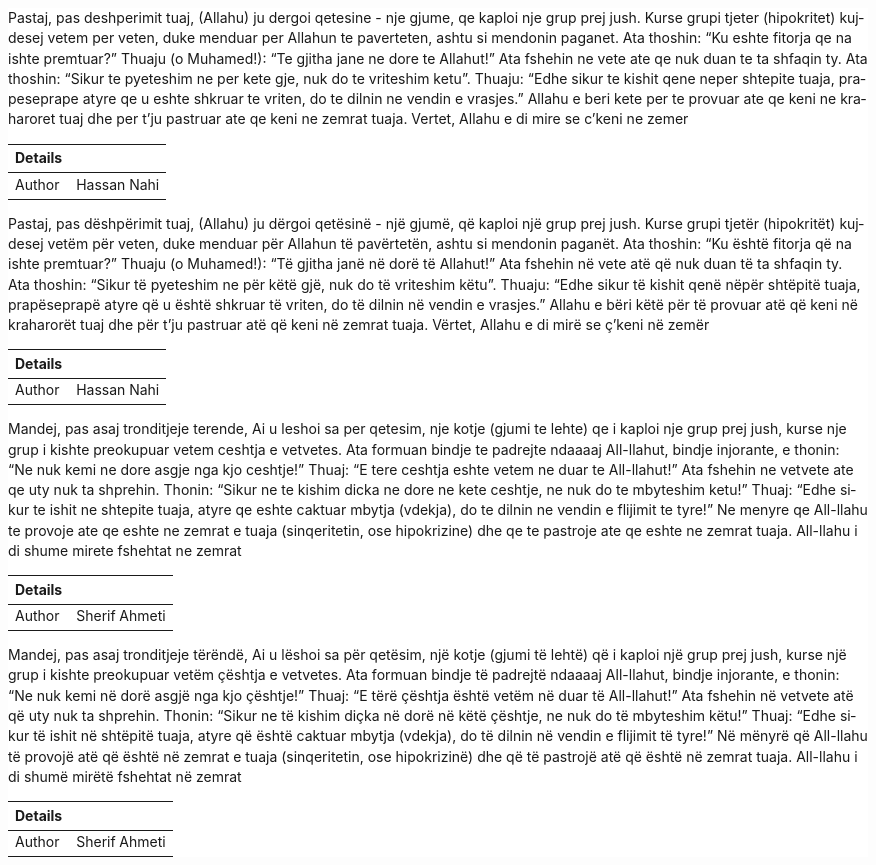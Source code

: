 
<div dir="ltr" lang="sq" style={{fontSize:'larger',backgroundColor:'#f8f9fa',padding:20}}>
Pastaj, pas deshperimit tuaj, (Allahu) ju dergoi qetesine - nje gjume, qe kaploi nje grup prej jush. Kurse grupi tjeter (hipokritet) kujdesej vetem per veten, duke menduar per Allahun te paverteten, ashtu si mendonin paganet. Ata thoshin: “Ku eshte fitorja qe na ishte premtuar?” Thuaju (o Muhamed!): “Te gjitha jane ne dore te Allahut!” Ata fshehin ne vete ate qe nuk duan te ta shfaqin ty. Ata thoshin: “Sikur te pyeteshim ne per kete gje, nuk do te vriteshim ketu”. Thuaju: “Edhe sikur te kishit qene neper shtepite tuaja, prapeseprape atyre qe u eshte shkruar te vriten, do te dilnin ne vendin e vrasjes.” Allahu e beri kete per te provuar ate qe keni ne kraharoret tuaj dhe per t’ju pastruar ate qe keni ne zemrat tuaja. Vertet, Allahu e di mire se c’keni ne zemer
</div>
<div style={{backgroundColor:'#f8f9fa',padding:20, marginBottom: 10}}><table> <thead> <tr> <th>Details</th> <th></th> </tr> </thead> <tbody> <tr><td>Author</td><td>Hassan Nahi</td></tr></tbody></table></div>


<div dir="ltr" lang="sq" style={{fontSize:'larger',backgroundColor:'#f8f9fa',padding:20}}>
Pastaj, pas dëshpërimit tuaj, (Allahu) ju dërgoi qetësinë - një gjumë, që kaploi një grup prej jush. Kurse grupi tjetër (hipokritët) kujdesej vetëm për veten, duke menduar për Allahun të pavërtetën, ashtu si mendonin paganët. Ata thoshin: “Ku është fitorja që na ishte premtuar?” Thuaju (o Muhamed!): “Të gjitha janë në dorë të Allahut!” Ata fshehin në vete atë që nuk duan të ta shfaqin ty. Ata thoshin: “Sikur të pyeteshim ne për këtë gjë, nuk do të vriteshim këtu”. Thuaju: “Edhe sikur të kishit qenë nëpër shtëpitë tuaja, prapëseprapë atyre që u është shkruar të vriten, do të dilnin në vendin e vrasjes.” Allahu e bëri këtë për të provuar atë që keni në kraharorët tuaj dhe për t’ju pastruar atë që keni në zemrat tuaja. Vërtet, Allahu e di mirë se ç’keni në zemër
</div>
<div style={{backgroundColor:'#f8f9fa',padding:20, marginBottom: 10}}><table> <thead> <tr> <th>Details</th> <th></th> </tr> </thead> <tbody> <tr><td>Author</td><td>Hassan Nahi</td></tr></tbody></table></div>


<div dir="ltr" lang="sq" style={{fontSize:'larger',backgroundColor:'#f8f9fa',padding:20}}>
Mandej, pas asaj tronditjeje terende, Ai u leshoi sa per qetesim, nje kotje (gjumi te lehte) qe i kaploi nje grup prej jush, kurse nje grup i kishte preokupuar vetem ceshtja e vetvetes. Ata formuan bindje te padrejte ndaaaaj All-llahut, bindje injorante, e thonin: “Ne nuk kemi ne dore asgje nga kjo ceshtje!” Thuaj: “E tere ceshtja eshte vetem ne duar te All-llahut!” Ata fshehin ne vetvete ate qe uty nuk ta shprehin. Thonin: “Sikur ne te kishim dicka ne dore ne kete ceshtje, ne nuk do te mbyteshim ketu!” Thuaj: “Edhe sikur te ishit ne shtepite tuaja, atyre qe eshte caktuar mbytja (vdekja), do te dilnin ne vendin e flijimit te tyre!” Ne menyre qe All-llahu te provoje ate qe eshte ne zemrat e tuaja (sinqeritetin, ose hipokrizine) dhe qe te pastroje ate qe eshte ne zemrat tuaja. All-llahu i di shume mirete fshehtat ne zemrat
</div>
<div style={{backgroundColor:'#f8f9fa',padding:20, marginBottom: 10}}><table> <thead> <tr> <th>Details</th> <th></th> </tr> </thead> <tbody> <tr><td>Author</td><td>Sherif Ahmeti</td></tr></tbody></table></div>


<div dir="ltr" lang="sq" style={{fontSize:'larger',backgroundColor:'#f8f9fa',padding:20}}>
Mandej, pas asaj tronditjeje tërëndë, Ai u lëshoi sa për qetësim, një kotje (gjumi të lehtë) që i kaploi një grup prej jush, kurse një grup i kishte preokupuar vetëm çështja e vetvetes. Ata formuan bindje të padrejtë ndaaaaj All-llahut, bindje injorante, e thonin: “Ne nuk kemi në dorë asgjë nga kjo çështje!” Thuaj: “E tërë çështja është vetëm në duar të All-llahut!” Ata fshehin në vetvete atë që uty nuk ta shprehin. Thonin: “Sikur ne të kishim diçka në dorë në këtë çështje, ne nuk do të mbyteshim këtu!” Thuaj: “Edhe sikur të ishit në shtëpitë tuaja, atyre që është caktuar mbytja (vdekja), do të dilnin në vendin e flijimit të tyre!” Në mënyrë që All-llahu të provojë atë që është në zemrat e tuaja (sinqeritetin, ose hipokrizinë) dhe që të pastrojë atë që është në zemrat tuaja. All-llahu i di shumë mirëtë fshehtat në zemrat
</div>
<div style={{backgroundColor:'#f8f9fa',padding:20, marginBottom: 10}}><table> <thead> <tr> <th>Details</th> <th></th> </tr> </thead> <tbody> <tr><td>Author</td><td>Sherif Ahmeti</td></tr></tbody></table></div>

